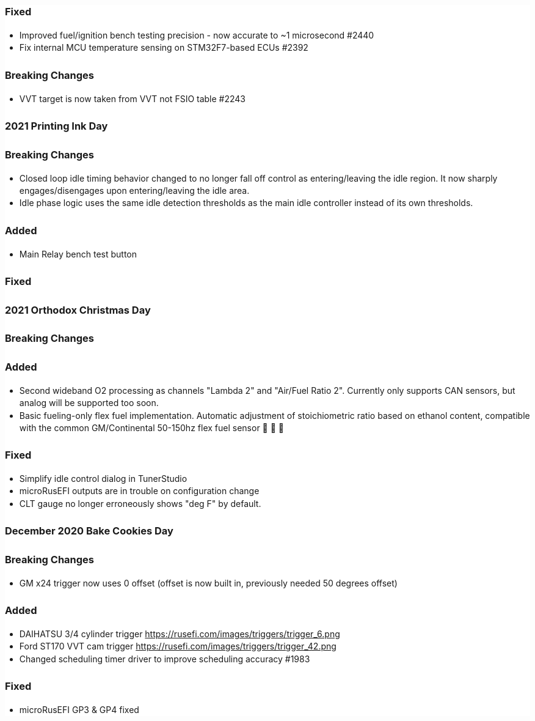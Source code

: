 ### Fixed
 - Improved fuel/ignition bench testing precision - now accurate to ~1 microsecond #2440
 - Fix internal MCU temperature sensing on STM32F7-based ECUs #2392

### Breaking Changes
 - VVT target is now taken from VVT not FSIO table #2243

### 2021 Printing Ink Day

### Breaking Changes
 - Closed loop idle timing behavior changed to no longer fall off control as entering/leaving the idle region. It now sharply engages/disengages upon entering/leaving the idle area.
 - Idle phase logic uses the same idle detection thresholds as the main idle controller instead of its own thresholds.

### Added
 - Main Relay bench test button

### Fixed

### 2021 Orthodox Christmas Day

### Breaking Changes

### Added
 - Second wideband O2 processing as channels "Lambda 2" and "Air/Fuel Ratio 2".  Currently only supports CAN sensors, but analog will be supported too soon.
 - Basic fueling-only flex fuel implementation. Automatic adjustment of stoichiometric ratio based on ethanol content, compatible with the common GM/Continental 50-150hz flex fuel sensor 🎉 🎉 🎉

### Fixed
 - Simplify idle control dialog in TunerStudio
 - microRusEFI outputs are in trouble on configuration change
 - CLT gauge no longer erroneously shows "deg F" by default.

### December 2020 Bake Cookies Day

### Breaking Changes
 - GM x24 trigger now uses 0 offset (offset is now built in, previously needed 50 degrees offset)

### Added
 - DAIHATSU 3/4 cylinder trigger https://rusefi.com/images/triggers/trigger_6.png
 - Ford ST170 VVT cam trigger https://rusefi.com/images/triggers/trigger_42.png
 - Changed scheduling timer driver to improve scheduling accuracy #1983

### Fixed
 - microRusEFI GP3 & GP4 fixed
